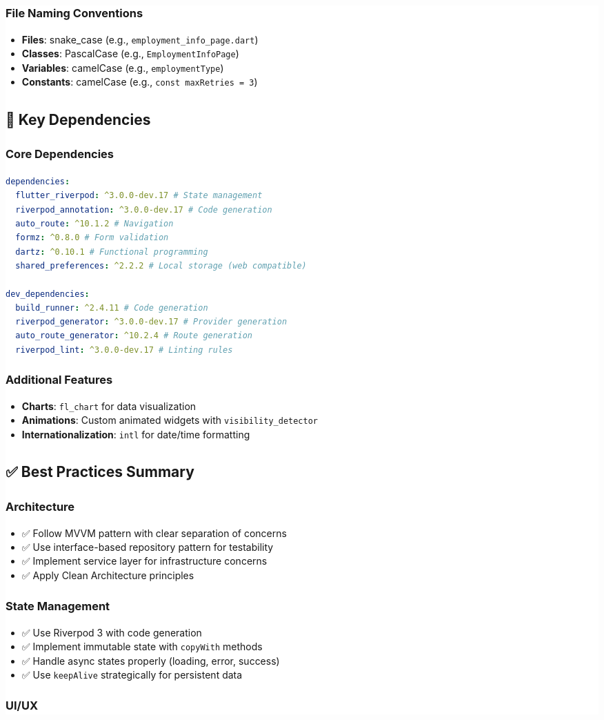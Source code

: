 ### File Naming Conventions

- **Files**: snake_case (e.g., `employment_info_page.dart`)
- **Classes**: PascalCase (e.g., `EmploymentInfoPage`)
- **Variables**: camelCase (e.g., `employmentType`)
- **Constants**: camelCase (e.g., `const maxRetries = 3`)

## 🚀 Key Dependencies

### Core Dependencies

```yaml
dependencies:
  flutter_riverpod: ^3.0.0-dev.17 # State management
  riverpod_annotation: ^3.0.0-dev.17 # Code generation
  auto_route: ^10.1.2 # Navigation
  formz: ^0.8.0 # Form validation
  dartz: ^0.10.1 # Functional programming
  shared_preferences: ^2.2.2 # Local storage (web compatible)

dev_dependencies:
  build_runner: ^2.4.11 # Code generation
  riverpod_generator: ^3.0.0-dev.17 # Provider generation
  auto_route_generator: ^10.2.4 # Route generation
  riverpod_lint: ^3.0.0-dev.17 # Linting rules
```

### Additional Features

- **Charts**: `fl_chart` for data visualization
- **Animations**: Custom animated widgets with `visibility_detector`
- **Internationalization**: `intl` for date/time formatting

## ✅ Best Practices Summary

### Architecture

- ✅ Follow MVVM pattern with clear separation of concerns
- ✅ Use interface-based repository pattern for testability
- ✅ Implement service layer for infrastructure concerns
- ✅ Apply Clean Architecture principles

### State Management

- ✅ Use Riverpod 3 with code generation
- ✅ Implement immutable state with `copyWith` methods
- ✅ Handle async states properly (loading, error, success)
- ✅ Use `keepAlive` strategically for persistent data

### UI/UX
